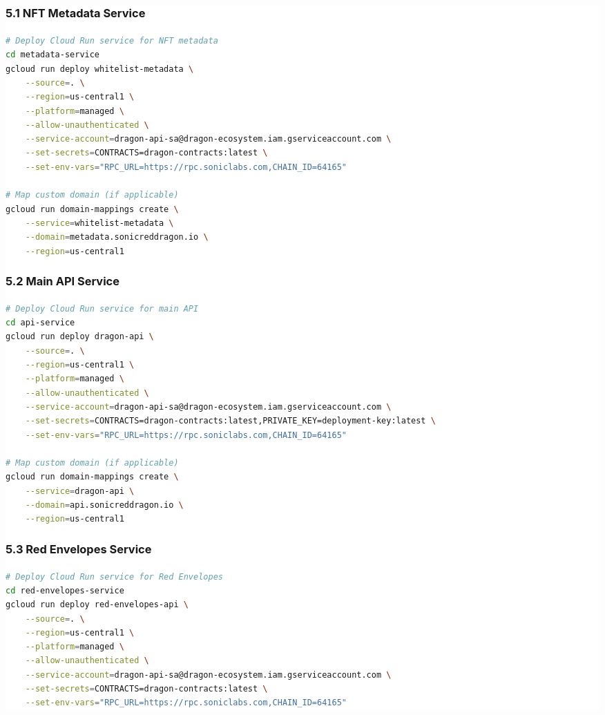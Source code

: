 ### 5.1 NFT Metadata Service

```bash
# Deploy Cloud Run service for NFT metadata
cd metadata-service
gcloud run deploy whitelist-metadata \
    --source=. \
    --region=us-central1 \
    --platform=managed \
    --allow-unauthenticated \
    --service-account=dragon-api-sa@dragon-ecosystem.iam.gserviceaccount.com \
    --set-secrets=CONTRACTS=dragon-contracts:latest \
    --set-env-vars="RPC_URL=https://rpc.soniclabs.com,CHAIN_ID=64165"

# Map custom domain (if applicable)
gcloud run domain-mappings create \
    --service=whitelist-metadata \
    --domain=metadata.sonicreddragon.io \
    --region=us-central1
```

### 5.2 Main API Service

```bash
# Deploy Cloud Run service for main API
cd api-service
gcloud run deploy dragon-api \
    --source=. \
    --region=us-central1 \
    --platform=managed \
    --allow-unauthenticated \
    --service-account=dragon-api-sa@dragon-ecosystem.iam.gserviceaccount.com \
    --set-secrets=CONTRACTS=dragon-contracts:latest,PRIVATE_KEY=deployment-key:latest \
    --set-env-vars="RPC_URL=https://rpc.soniclabs.com,CHAIN_ID=64165"

# Map custom domain (if applicable)
gcloud run domain-mappings create \
    --service=dragon-api \
    --domain=api.sonicreddragon.io \
    --region=us-central1
```

### 5.3 Red Envelopes Service

```bash
# Deploy Cloud Run service for Red Envelopes
cd red-envelopes-service
gcloud run deploy red-envelopes-api \
    --source=. \
    --region=us-central1 \
    --platform=managed \
    --allow-unauthenticated \
    --service-account=dragon-api-sa@dragon-ecosystem.iam.gserviceaccount.com \
    --set-secrets=CONTRACTS=dragon-contracts:latest \
    --set-env-vars="RPC_URL=https://rpc.soniclabs.com,CHAIN_ID=64165"
```
